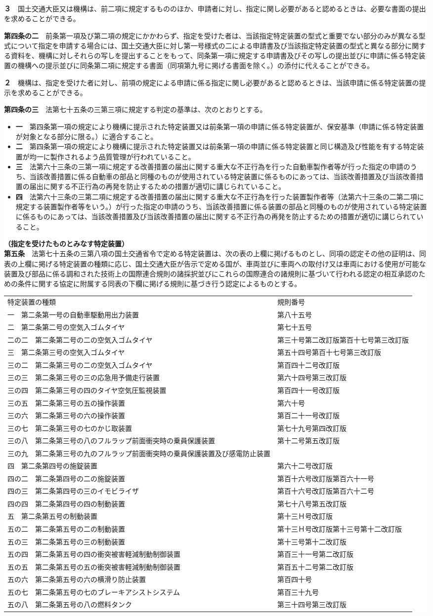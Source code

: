 **３**　国土交通大臣又は機構は、前二項に規定するもののほか、申請者に対し、指定に関し必要があると認めるときは、必要な書面の提出を求めることができる。  
  
**第四条の二**　前条第一項及び第二項の規定にかかわらず、指定を受けた者は、当該指定特定装置の型式と重要でない部分のみが異なる型式について指定を申請する場合には、国土交通大臣に対し第一号様式の二による申請書及び当該指定特定装置の型式と異なる部分に関する資料を、機構に対しそれらの写しを提出することをもって、同条第一項に規定する申請書及びその写しの提出並びに申請に係る特定装置の機構への提示並びに同条第二項に規定する書面（同項第九号に掲げる書面を除く。）の添付に代えることができる。  
  
**２**　機構は、指定を受けた者に対し、前項の規定による申請に係る指定に関し必要があると認めるときは、当該申請に係る特定装置の提示を求めることができる。  
  
**第四条の三**　法第七十五条の三第三項に規定する判定の基準は、次のとおりとする。  
* **一**　第四条第一項の規定により機構に提示された特定装置又は前条第一項の申請に係る特定装置が、保安基準（申請に係る特定装置が対象となる部分に限る。）に適合すること。  
* **二**　第四条第一項の規定により機構に提示された特定装置又は前条第一項の申請に係る特定装置と同じ構造及び性能を有する特定装置が均一に製作されるよう品質管理が行われていること。  
* **三**　法第六十三条の三第一項に規定する改善措置の届出に関する重大な不正行為を行った自動車製作者等が行った指定の申請のうち、当該改善措置に係る自動車の部品と同種のものが使用されている特定装置に係るものにあっては、当該改善措置及び当該改善措置の届出に関する不正行為の再発を防止するための措置が適切に講じられていること。  
* **四**　法第六十三条の三第二項に規定する改善措置の届出に関する重大な不正行為を行った装置製作者等（法第六十三条の二第二項に規定する装置製作者等をいう。）が行った指定の申請のうち、当該改善措置に係る装置の部品と同種のものが使用されている特定装置に係るものにあっては、当該改善措置及び当該改善措置の届出に関する不正行為の再発を防止するための措置が適切に講じられていること。  
  
**（指定を受けたものとみなす特定装置）**  
**第五条**　法第七十五条の三第八項の国土交通省令で定める特定装置は、次の表の上欄に掲げるものとし、同項の認定その他の証明は、同表の上欄に掲げる特定装置の種類に応じ、国土交通大臣が告示で定める国が、車両並びに車両への取付け又は車両における使用が可能な装置及び部品に係る調和された技術上の国際連合規則の諸採択並びにこれらの国際連合の諸規則に基づいて行われる認定の相互承認のための条件に関する協定に附属する同表の下欄に掲げる規則に基づき行う認定によるものとする。  

|||  
| --- | --- |  
|特定装置の種類|規則番号|  
|一　第二条第一号の自動車駆動用出力装置|第八十五号|  
|二　第二条第二号の空気入ゴムタイヤ|第七十五号|  
|二の二　第二条第二号の二の空気入ゴムタイヤ|第三十号第二改訂版第百十七号第三改訂版|  
|三　第二条第三号の空気入ゴムタイヤ|第五十四号第百十七号第三改訂版|  
|三の二　第二条第三号の二の空気入ゴムタイヤ|第百四十二号改訂版|  
|三の三　第二条第三号の三の応急用予備走行装置|第六十四号第三改訂版|  
|三の四　第二条第三号の四のタイヤ空気圧監視装置|第百四十一号改訂版|  
|三の五　第二条第三号の五の操作装置|第六十号|  
|三の六　第二条第三号の六の操作装置|第百二十一号改訂版|  
|三の七　第二条第三号の七のかじ取装置|第七十九号第四改訂版|  
|三の八　第二条第三号の八のフルラップ前面衝突時の乗員保護装置|第十二号第五改訂版|  
|三の九　第二条第三号の九のフルラップ前面衝突時の乗員保護装置及び感電防止装置||  
|四　第二条第四号の施錠装置|第六十二号改訂版|  
|四の二　第二条第四号の二の施錠装置|第百十六号改訂版第百六十一号|  
|四の三　第二条第四号の三のイモビライザ|第百十六号改訂版第百六十二号|  
|四の四　第二条第四号の四の制動装置|第七十八号第五改訂版|  
|五　第二条第五号の制動装置|第十三Ｈ号改訂版|  
|五の二　第二条第五号の二の制動装置|第十三Ｈ号改訂版第十三号第十二改訂版|  
|五の三　第二条第五号の三の制動装置|第十三号第十二改訂版|  
|五の四　第二条第五号の四の衝突被害軽減制動制御装置|第百三十一号第二改訂版|  
|五の五　第二条第五号の五の衝突被害軽減制動制御装置|第百五十二号第二改訂版|  
|五の六　第二条第五号の六の横滑り防止装置|第百四十号|  
|五の七　第二条第五号の七のブレーキアシストシステム|第百三十九号|  
|五の八　第二条第五号の八の燃料タンク|第三十四号第三改訂版|  